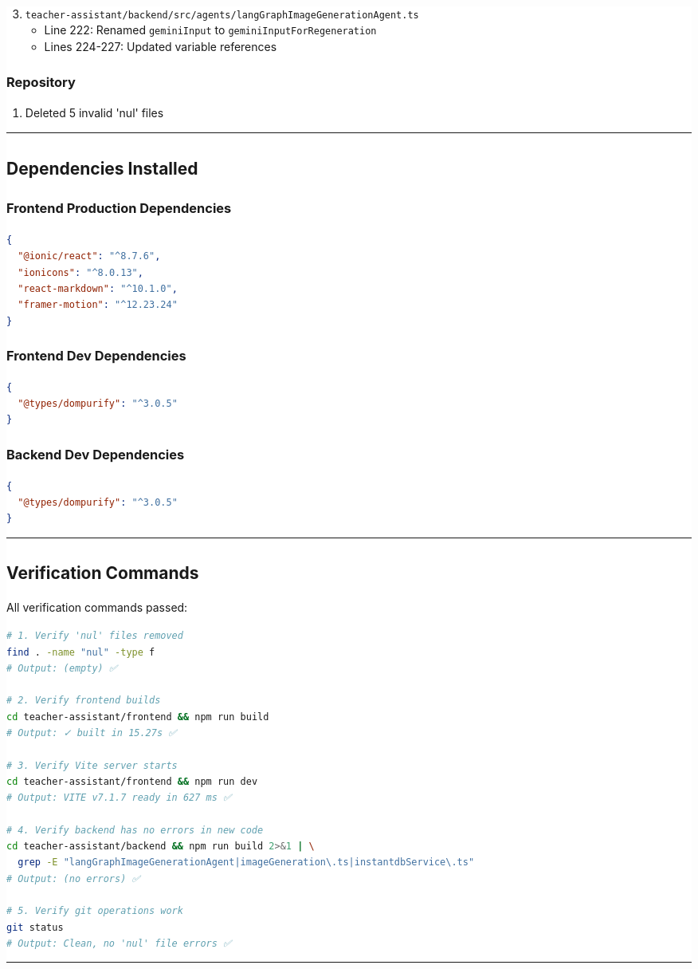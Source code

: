3. `teacher-assistant/backend/src/agents/langGraphImageGenerationAgent.ts`
   - Line 222: Renamed `geminiInput` to `geminiInputForRegeneration`
   - Lines 224-227: Updated variable references

### Repository
1. Deleted 5 invalid 'nul' files

---

## Dependencies Installed

### Frontend Production Dependencies
```json
{
  "@ionic/react": "^8.7.6",
  "ionicons": "^8.0.13",
  "react-markdown": "^10.1.0",
  "framer-motion": "^12.23.24"
}
```

### Frontend Dev Dependencies
```json
{
  "@types/dompurify": "^3.0.5"
}
```

### Backend Dev Dependencies
```json
{
  "@types/dompurify": "^3.0.5"
}
```

---

## Verification Commands

All verification commands passed:

```bash
# 1. Verify 'nul' files removed
find . -name "nul" -type f
# Output: (empty) ✅

# 2. Verify frontend builds
cd teacher-assistant/frontend && npm run build
# Output: ✓ built in 15.27s ✅

# 3. Verify Vite server starts
cd teacher-assistant/frontend && npm run dev
# Output: VITE v7.1.7 ready in 627 ms ✅

# 4. Verify backend has no errors in new code
cd teacher-assistant/backend && npm run build 2>&1 | \
  grep -E "langGraphImageGenerationAgent|imageGeneration\.ts|instantdbService\.ts"
# Output: (no errors) ✅

# 5. Verify git operations work
git status
# Output: Clean, no 'nul' file errors ✅
```

---